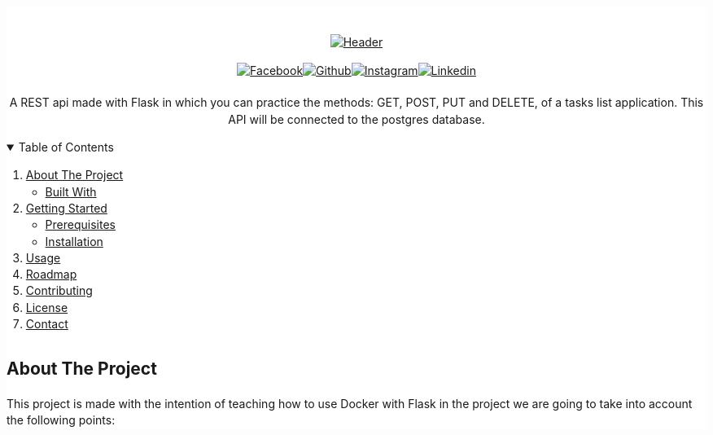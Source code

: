 


<br />
<p align="center">
  <a href="https://github.com/aldomatus/flask-sqlachemy_postgresql_rest-api">
    <img src="https://i.imgur.com/DoWW1wx.png" alt="Header" >
  </a>
   <div align="center">
   <a href="https://www.facebook.com/aldo.matusmartinez" ><img src="https://github.com/edent/SuperTinyIcons/blob/master/images/svg/facebook.svg" title="Facebook" width="60"  margin="30px"/></a><a href="https://github.com/aldomatus/" ><img src="https://github.com/edent/SuperTinyIcons/blob/master/images/svg/github.svg" title="Github" width="60"/></a><a href="https://www.instagram.com/aldomatus1/" ><img src="https://github.com/edent/SuperTinyIcons/blob/master/images/svg/instagram.svg" title="Instagram" width="60"  /></a><a href="https://www.linkedin.com/in/aldomatus/" ><img src="https://github.com/edent/SuperTinyIcons/blob/master/images/svg/linkedin.svg" title="Linkedin" width="60"  /></a>

  </div>

  <h4 align="center"></h4>

  <p align="center">
    A REST api made with Flask in which you can practice the methods: GET, POST, PUT and DELETE, of a tasks list application. This API will be connected to the postgres database.
  </p>
</p>




<details open="open">
  <summary>Table of Contents</summary>
  <ol>
    <li>
      <a href="#about-the-project">About The Project</a>
      <ul>
        <li><a href="#built-with">Built With</a></li>
      </ul>
    </li>
    <li>
      <a href="#getting-started">Getting Started</a>
      <ul>
        <li><a href="#prerequisites">Prerequisites</a></li>
        <li><a href="#installation">Installation</a></li>
      </ul>
    </li>
    <li><a href="#usage">Usage</a></li>
    <li><a href="#roadmap">Roadmap</a></li>
    <li><a href="#contributing">Contributing</a></li>
    <li><a href="#license">License</a></li>
    <li><a href="#contact">Contact</a></li>
  </ol>
</details>




## About The Project

This project is made with the intention of teaching how to use Docker with Flask in the project we are going to take into account the following points:
